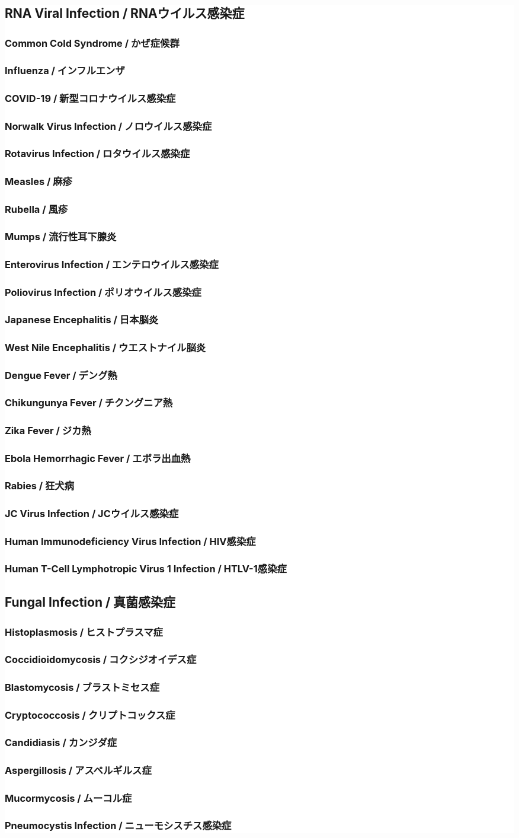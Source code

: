 ## RNA Viral Infection / RNAウイルス感染症

### Common Cold Syndrome / かぜ症候群
### Influenza / インフルエンザ
### COVID-19 / 新型コロナウイルス感染症
### Norwalk Virus Infection / ノロウイルス感染症
### Rotavirus Infection / ロタウイルス感染症
### Measles / 麻疹
### Rubella / 風疹
### Mumps / 流行性耳下腺炎
### Enterovirus Infection / エンテロウイルス感染症
### Poliovirus Infection / ポリオウイルス感染症
### Japanese Encephalitis / 日本脳炎
### West Nile Encephalitis / ウエストナイル脳炎
### Dengue Fever / デング熱
### Chikungunya Fever / チクングニア熱
### Zika Fever / ジカ熱
### Ebola Hemorrhagic Fever / エボラ出血熱
### Rabies / 狂犬病
### JC Virus Infection / JCウイルス感染症
### Human Immunodeficiency Virus Infection / HIV感染症
### Human T-Cell Lymphotropic Virus 1 Infection / HTLV-1感染症

## Fungal Infection / 真菌感染症

### Histoplasmosis / ヒストプラスマ症
### Coccidioidomycosis / コクシジオイデス症
### Blastomycosis / ブラストミセス症
### Cryptococcosis / クリプトコックス症
### Candidiasis / カンジダ症
### Aspergillosis / アスペルギルス症
### Mucormycosis / ムーコル症
### Pneumocystis Infection / ニューモシスチス感染症
